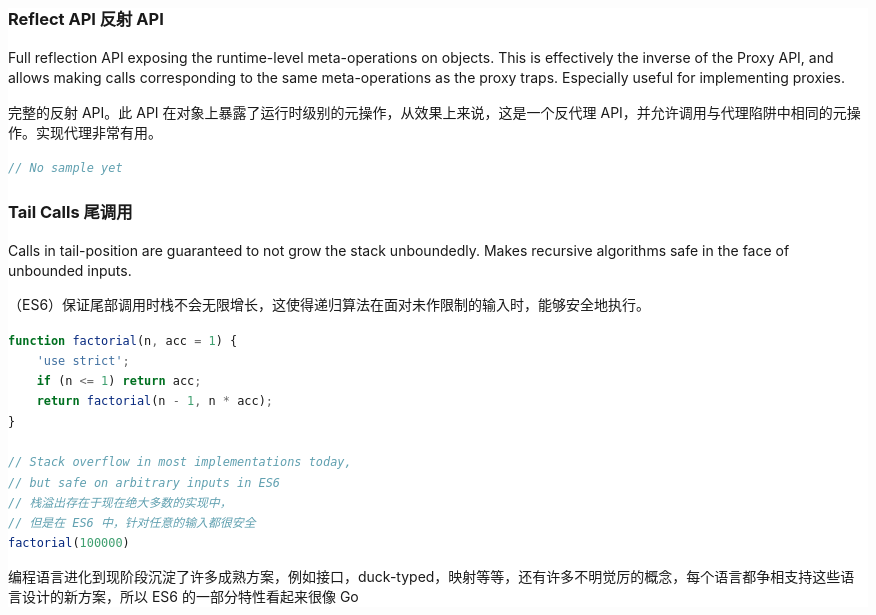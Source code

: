 ### Reflect API 反射 API

Full reflection API exposing the runtime-level meta-operations on objects. This is effectively the inverse of the Proxy API, and allows making calls corresponding to the same meta-operations as the proxy traps. Especially useful for implementing proxies.

完整的反射 API。此 API 在对象上暴露了运行时级别的元操作，从效果上来说，这是一个反代理 API，并允许调用与代理陷阱中相同的元操作。实现代理非常有用。

```JavaScript
// No sample yet
```

### Tail Calls 尾调用

Calls in tail-position are guaranteed to not grow the stack unboundedly. Makes recursive algorithms safe in the face of unbounded inputs.

（ES6）保证尾部调用时栈不会无限增长，这使得递归算法在面对未作限制的输入时，能够安全地执行。

```JavaScript
function factorial(n, acc = 1) {
    'use strict';
    if (n <= 1) return acc;
    return factorial(n - 1, n * acc);
}

// Stack overflow in most implementations today,
// but safe on arbitrary inputs in ES6
// 栈溢出存在于现在绝大多数的实现中，
// 但是在 ES6 中，针对任意的输入都很安全
factorial(100000)
```

编程语言进化到现阶段沉淀了许多成熟方案，例如接口，duck-typed，映射等等，还有许多不明觉厉的概念，每个语言都争相支持这些语言设计的新方案，所以 ES6 的一部分特性看起来很像 Go
